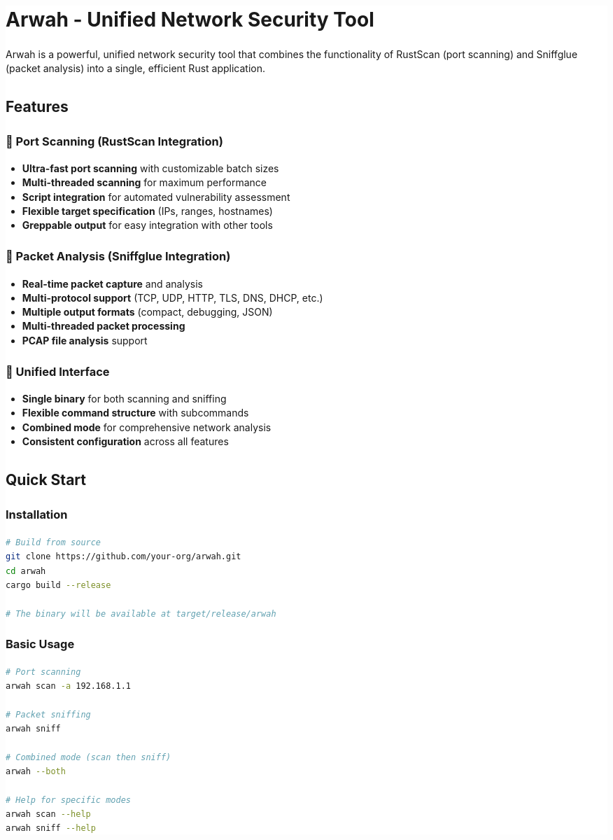 # Arwah - Unified Network Security Tool

Arwah is a powerful, unified network security tool that combines the functionality of RustScan (port scanning) and Sniffglue (packet analysis) into a single, efficient Rust application.

## Features

### 🚀 Port Scanning (RustScan Integration)
- **Ultra-fast port scanning** with customizable batch sizes
- **Multi-threaded scanning** for maximum performance  
- **Script integration** for automated vulnerability assessment
- **Flexible target specification** (IPs, ranges, hostnames)
- **Greppable output** for easy integration with other tools

### 📡 Packet Analysis (Sniffglue Integration)  
- **Real-time packet capture** and analysis
- **Multi-protocol support** (TCP, UDP, HTTP, TLS, DNS, DHCP, etc.)
- **Multiple output formats** (compact, debugging, JSON)
- **Multi-threaded packet processing**
- **PCAP file analysis** support

### 🔧 Unified Interface
- **Single binary** for both scanning and sniffing
- **Flexible command structure** with subcommands
- **Combined mode** for comprehensive network analysis
- **Consistent configuration** across all features

## Quick Start

### Installation

```bash
# Build from source
git clone https://github.com/your-org/arwah.git
cd arwah
cargo build --release

# The binary will be available at target/release/arwah
```

### Basic Usage

```bash
# Port scanning
arwah scan -a 192.168.1.1

# Packet sniffing  
arwah sniff

# Combined mode (scan then sniff)
arwah --both

# Help for specific modes
arwah scan --help
arwah sniff --help
```
